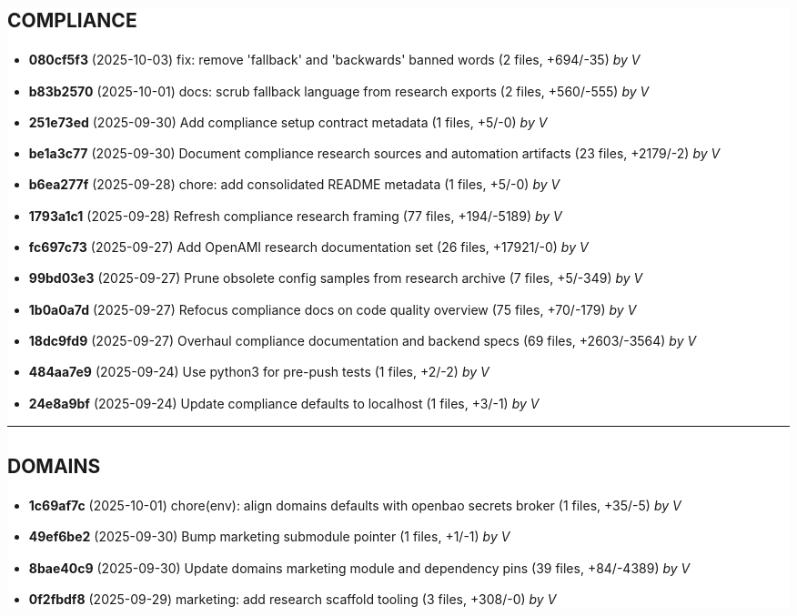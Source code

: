 ## COMPLIANCE

- **080cf5f3** (2025-10-03) fix: remove 'fallback' and 'backwards' banned words (2 files, +694/-35)
  _by V_

- **b83b2570** (2025-10-01) docs: scrub fallback language from research exports (2 files, +560/-555)
  _by V_

- **251e73ed** (2025-09-30) Add compliance setup contract metadata (1 files, +5/-0)
  _by V_

- **be1a3c77** (2025-09-30) Document compliance research sources and automation artifacts (23 files, +2179/-2)
  _by V_

- **b6ea277f** (2025-09-28) chore: add consolidated README metadata (1 files, +5/-0)
  _by V_

- **1793a1c1** (2025-09-28) Refresh compliance research framing (77 files, +194/-5189)
  _by V_

- **fc697c73** (2025-09-27) Add OpenAMI research documentation set (26 files, +17921/-0)
  _by V_

- **99bd03e3** (2025-09-27) Prune obsolete config samples from research archive (7 files, +5/-349)
  _by V_

- **1b0a0a7d** (2025-09-27) Refocus compliance docs on code quality overview (75 files, +70/-179)
  _by V_

- **18dc9fd9** (2025-09-27) Overhaul compliance documentation and backend specs (69 files, +2603/-3564)
  _by V_

- **484aa7e9** (2025-09-24) Use python3 for pre-push tests (1 files, +2/-2)
  _by V_

- **24e8a9bf** (2025-09-24) Update compliance defaults to localhost (1 files, +3/-1)
  _by V_

---

## DOMAINS

- **1c69af7c** (2025-10-01) chore(env): align domains defaults with openbao secrets broker (1 files, +35/-5)
  _by V_

- **49ef6be2** (2025-09-30) Bump marketing submodule pointer (1 files, +1/-1)
  _by V_

- **8bae40c9** (2025-09-30) Update domains marketing module and dependency pins (39 files, +84/-4389)
  _by V_

- **0f2fbdf8** (2025-09-29) marketing: add research scaffold tooling (3 files, +308/-0)
  _by V_
